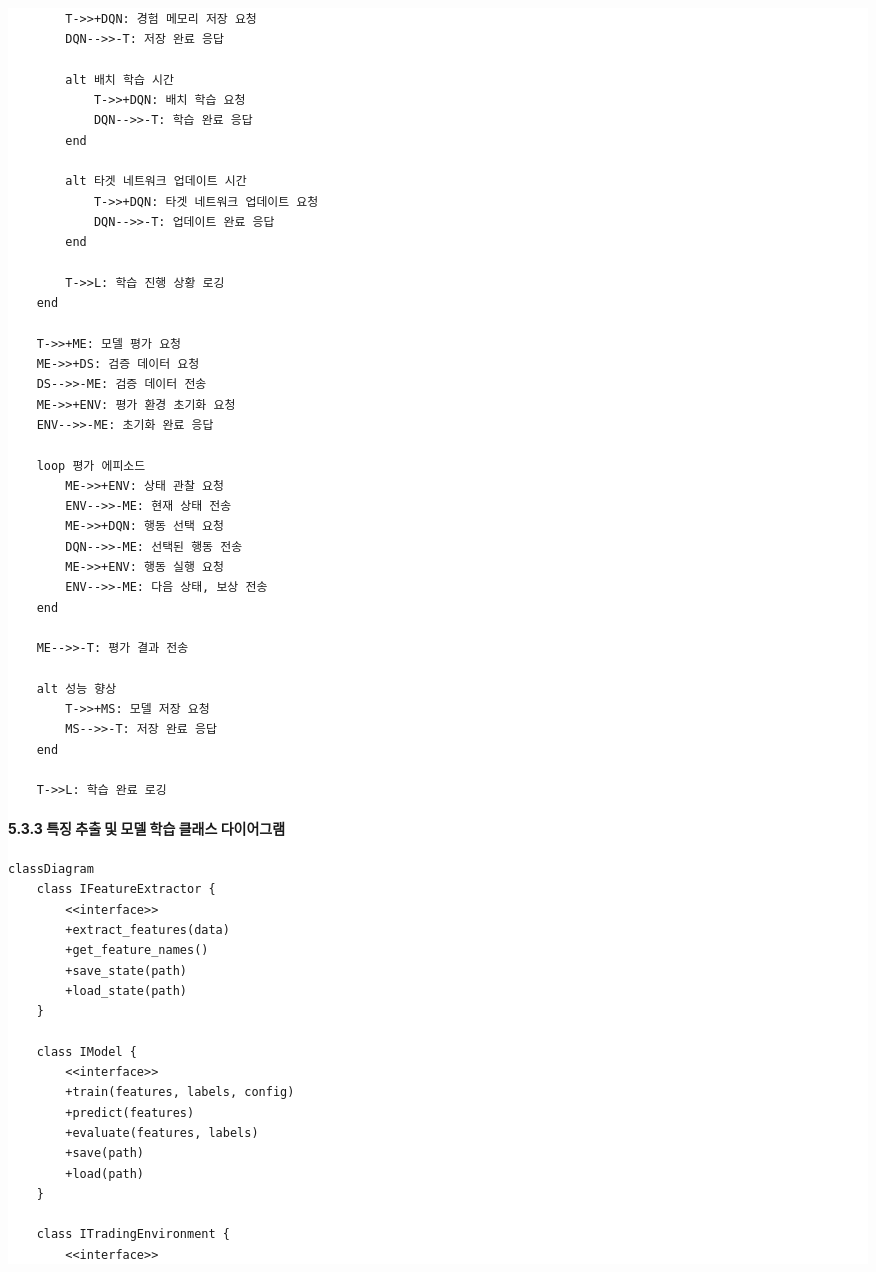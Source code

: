 ```mermaid
        T->>+DQN: 경험 메모리 저장 요청
        DQN-->>-T: 저장 완료 응답
        
        alt 배치 학습 시간
            T->>+DQN: 배치 학습 요청
            DQN-->>-T: 학습 완료 응답
        end
        
        alt 타겟 네트워크 업데이트 시간
            T->>+DQN: 타겟 네트워크 업데이트 요청
            DQN-->>-T: 업데이트 완료 응답
        end
        
        T->>L: 학습 진행 상황 로깅
    end
    
    T->>+ME: 모델 평가 요청
    ME->>+DS: 검증 데이터 요청
    DS-->>-ME: 검증 데이터 전송
    ME->>+ENV: 평가 환경 초기화 요청
    ENV-->>-ME: 초기화 완료 응답
    
    loop 평가 에피소드
        ME->>+ENV: 상태 관찰 요청
        ENV-->>-ME: 현재 상태 전송
        ME->>+DQN: 행동 선택 요청
        DQN-->>-ME: 선택된 행동 전송
        ME->>+ENV: 행동 실행 요청
        ENV-->>-ME: 다음 상태, 보상 전송
    end
    
    ME-->>-T: 평가 결과 전송
    
    alt 성능 향상
        T->>+MS: 모델 저장 요청
        MS-->>-T: 저장 완료 응답
    end
    
    T->>L: 학습 완료 로깅
```

#### 5.3.3 특징 추출 및 모델 학습 클래스 다이어그램

```mermaid
classDiagram
    class IFeatureExtractor {
        <<interface>>
        +extract_features(data)
        +get_feature_names()
        +save_state(path)
        +load_state(path)
    }
    
    class IModel {
        <<interface>>
        +train(features, labels, config)
        +predict(features)
        +evaluate(features, labels)
        +save(path)
        +load(path)
    }
    
    class ITradingEnvironment {
        <<interface>>
```